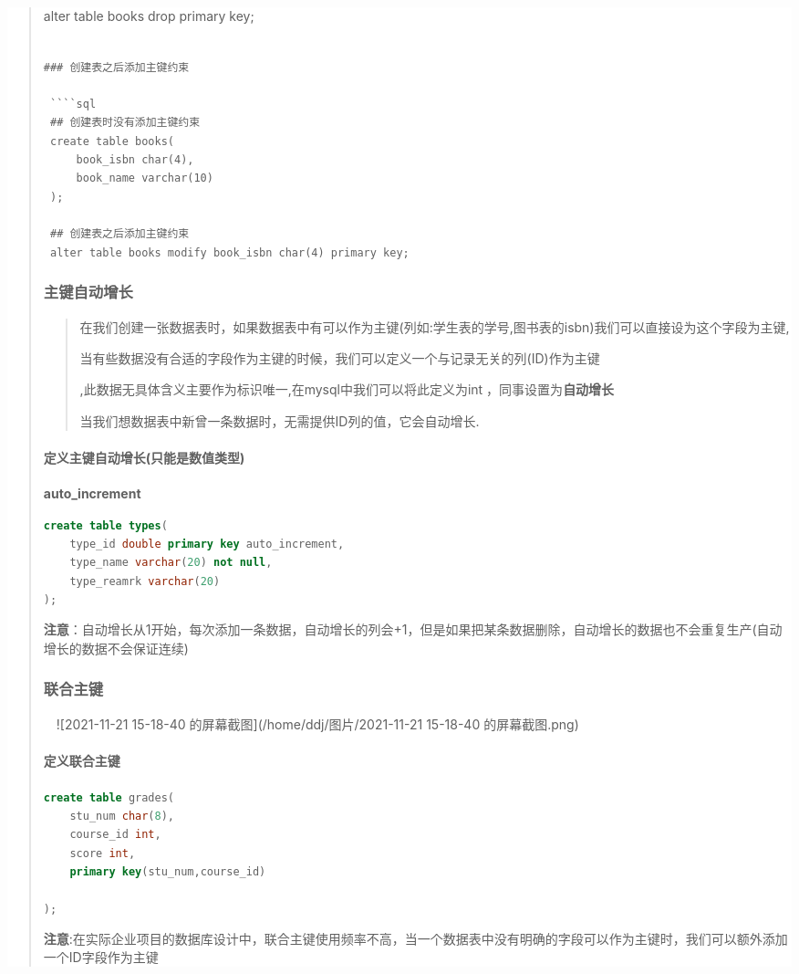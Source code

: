 > alter table books drop primary key;
> ````
>
> ### 创建表之后添加主键约束
>
>  ````sql
>  ## 创建表时没有添加主键约束
>  create table books(
>      book_isbn char(4),
>      book_name varchar(10) 
>  );
>  
>  ## 创建表之后添加主键约束
>  alter table books modify book_isbn char(4) primary key;
>  ````
>
> ### 主键自动增长
>
> > 在我们创建一张数据表时，如果数据表中有可以作为主键(列如:学生表的学号,图书表的isbn)我们可以直接设为这个字段为主键,
> >
> > 当有些数据没有合适的字段作为主键的时候，我们可以定义一个与记录无关的列(ID)作为主键
> >
> > ,此数据无具体含义主要作为标识唯一,在mysql中我们可以将此定义为int ，同事设置为**自动增长**
> >
> > 当我们想数据表中新曾一条数据时，无需提供ID列的值，它会自动增长.
>
> #### 定义主键自动增长(只能是数值类型)
>
> **auto_increment**
>
> ````sql
> create table types(
>     type_id double primary key auto_increment,
>     type_name varchar(20) not null,
>     type_reamrk varchar(20)
> );
> ````
>
> **注意**：自动增长从1开始，每次添加一条数据，自动增长的列会+1，但是如果把某条数据删除，自动增长的数据也不会重复生产(自动增长的数据不会保证连续)
>
> ### 联合主键
>
> 　![2021-11-21 15-18-40 的屏幕截图](/home/ddj/图片/2021-11-21 15-18-40 的屏幕截图.png)
>
> #### 定义联合主键
>
> ```sql
> create table grades(
>     stu_num char(8),
>     course_id int,
>     score int,
>     primary key(stu_num,course_id)
>     
> );
> ```
>
> **注意**:在实际企业项目的数据库设计中，联合主键使用频率不高，当一个数据表中没有明确的字段可以作为主键时，我们可以额外添加一个ID字段作为主键

